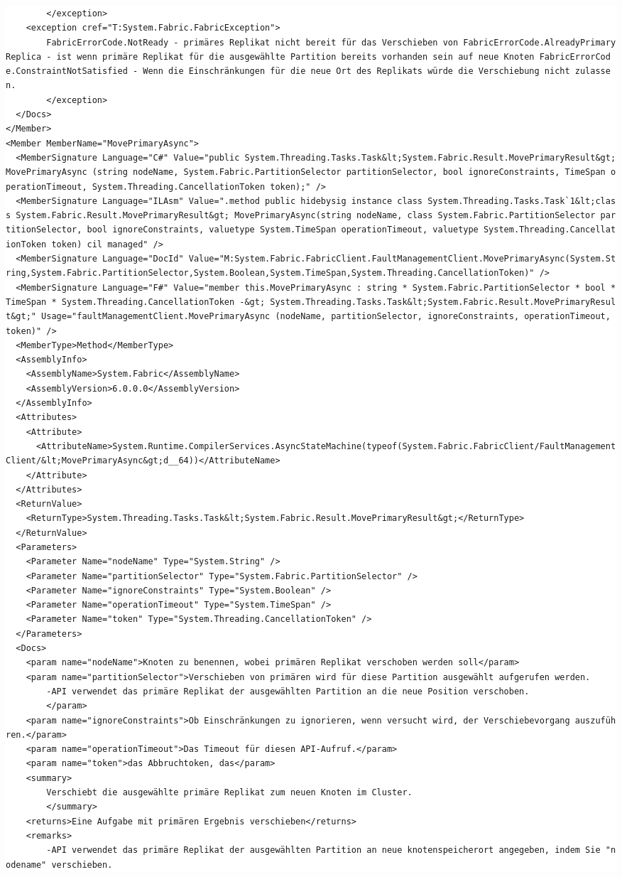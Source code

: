             </exception>
        <exception cref="T:System.Fabric.FabricException">
            FabricErrorCode.NotReady - primäres Replikat nicht bereit für das Verschieben von FabricErrorCode.AlreadyPrimaryReplica - ist wenn primäre Replikat für die ausgewählte Partition bereits vorhanden sein auf neue Knoten FabricErrorCode.ConstraintNotSatisfied - Wenn die Einschränkungen für die neue Ort des Replikats würde die Verschiebung nicht zulassen.
            </exception>
      </Docs>
    </Member>
    <Member MemberName="MovePrimaryAsync">
      <MemberSignature Language="C#" Value="public System.Threading.Tasks.Task&lt;System.Fabric.Result.MovePrimaryResult&gt; MovePrimaryAsync (string nodeName, System.Fabric.PartitionSelector partitionSelector, bool ignoreConstraints, TimeSpan operationTimeout, System.Threading.CancellationToken token);" />
      <MemberSignature Language="ILAsm" Value=".method public hidebysig instance class System.Threading.Tasks.Task`1&lt;class System.Fabric.Result.MovePrimaryResult&gt; MovePrimaryAsync(string nodeName, class System.Fabric.PartitionSelector partitionSelector, bool ignoreConstraints, valuetype System.TimeSpan operationTimeout, valuetype System.Threading.CancellationToken token) cil managed" />
      <MemberSignature Language="DocId" Value="M:System.Fabric.FabricClient.FaultManagementClient.MovePrimaryAsync(System.String,System.Fabric.PartitionSelector,System.Boolean,System.TimeSpan,System.Threading.CancellationToken)" />
      <MemberSignature Language="F#" Value="member this.MovePrimaryAsync : string * System.Fabric.PartitionSelector * bool * TimeSpan * System.Threading.CancellationToken -&gt; System.Threading.Tasks.Task&lt;System.Fabric.Result.MovePrimaryResult&gt;" Usage="faultManagementClient.MovePrimaryAsync (nodeName, partitionSelector, ignoreConstraints, operationTimeout, token)" />
      <MemberType>Method</MemberType>
      <AssemblyInfo>
        <AssemblyName>System.Fabric</AssemblyName>
        <AssemblyVersion>6.0.0.0</AssemblyVersion>
      </AssemblyInfo>
      <Attributes>
        <Attribute>
          <AttributeName>System.Runtime.CompilerServices.AsyncStateMachine(typeof(System.Fabric.FabricClient/FaultManagementClient/&lt;MovePrimaryAsync&gt;d__64))</AttributeName>
        </Attribute>
      </Attributes>
      <ReturnValue>
        <ReturnType>System.Threading.Tasks.Task&lt;System.Fabric.Result.MovePrimaryResult&gt;</ReturnType>
      </ReturnValue>
      <Parameters>
        <Parameter Name="nodeName" Type="System.String" />
        <Parameter Name="partitionSelector" Type="System.Fabric.PartitionSelector" />
        <Parameter Name="ignoreConstraints" Type="System.Boolean" />
        <Parameter Name="operationTimeout" Type="System.TimeSpan" />
        <Parameter Name="token" Type="System.Threading.CancellationToken" />
      </Parameters>
      <Docs>
        <param name="nodeName">Knoten zu benennen, wobei primären Replikat verschoben werden soll</param>
        <param name="partitionSelector">Verschieben von primären wird für diese Partition ausgewählt aufgerufen werden.
            -API verwendet das primäre Replikat der ausgewählten Partition an die neue Position verschoben.
            </param>
        <param name="ignoreConstraints">Ob Einschränkungen zu ignorieren, wenn versucht wird, der Verschiebevorgang auszuführen.</param>
        <param name="operationTimeout">Das Timeout für diesen API-Aufruf.</param>
        <param name="token">das Abbruchtoken, das</param>
        <summary>
            Verschiebt die ausgewählte primäre Replikat zum neuen Knoten im Cluster.
            </summary>
        <returns>Eine Aufgabe mit primären Ergebnis verschieben</returns>
        <remarks>
            -API verwendet das primäre Replikat der ausgewählten Partition an neue knotenspeicherort angegeben, indem Sie "nodename" verschieben.